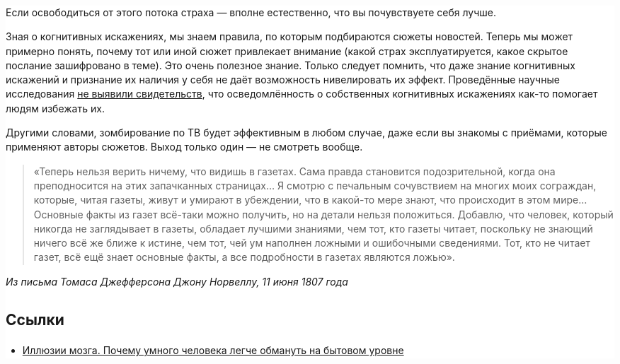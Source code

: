 Если освободиться от этого потока страха — вполне естественно, что вы почувствуете себя лучше.  
  
Зная о когнитивных искажениях, мы знаем правила, по которым подбираются сюжеты новостей. Теперь мы может примерно понять, почему тот или иной сюжет привлекает внимание (какой страх эксплуатируется, какое скрытое послание зашифровано в теме). Это очень полезное знание. Только следует помнить, что даже знание когнитивных искажений и признание их наличия у себя не даёт возможность нивелировать их эффект. Проведённые научные исследования [не выявили свидетельств](https://pubmed.ncbi.nlm.nih.gov/22663351/), что осведомлённость о собственных когнитивных искажениях как-то помогает людям избежать их.  
  
Другими словами, зомбирование по ТВ будет эффективным в любом случае, даже если вы знакомы с приёмами, которые применяют авторы сюжетов. Выход только один — не смотреть вообще.  
  

> «Теперь нельзя верить ничему, что видишь в газетах. Сама правда становится подозрительной, когда она преподносится на этих запачканных страницах… Я смотрю с печальным сочувствием на многих моих сограждан, которые, читая газеты, живут и умирают в убеждении, что в какой-то мере знают, что происходит в этом мире… Основные факты из газет всё-таки можно получить, но на детали нельзя положиться. Добавлю, что человек, который никогда не заглядывает в газеты, обладает лучшими знаниями, чем тот, кто газеты читает, поскольку не знающий ничего всё же ближе к истине, чем тот, чей ум наполнен ложными и ошибочными сведениями. Тот, кто не читает газет, всё ещё знает основные факты, а все подробности в газетах являются ложью».

_Из письма Томаса Джефферсона Джону Норвеллу, 11 июня 1807 года_

## Ссылки

* [Иллюзии мозга. Почему умного человека легче обмануть на бытовом уровне](https://habr.com/ru/post/399789/)